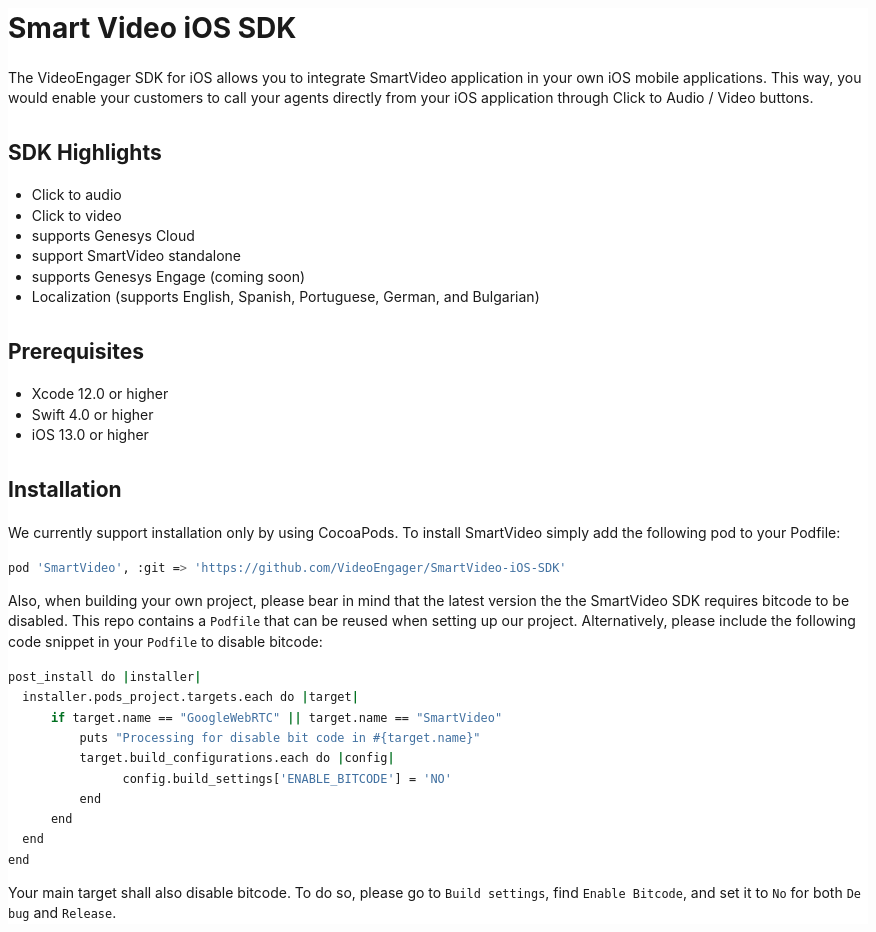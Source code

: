# Smart Video iOS SDK 

The VideoEngager SDK for iOS allows you to integrate SmartVideo application in your own iOS mobile applications. This way, you would enable your customers to call your agents directly from your iOS application through Click to Audio / Video buttons.


## SDK Highlights

* Click to audio
* Click to video
* supports Genesys Cloud
* support SmartVideo standalone
* supports Genesys Engage (coming soon)
* Localization (supports English, Spanish, Portuguese, German, and Bulgarian)


## Prerequisites

* Xcode 12.0 or higher
* Swift 4.0 or higher
* iOS 13.0 or higher


## Installation

We currently support installation only by using CocoaPods. To install SmartVideo simply add the following pod to your Podfile:

```bash
pod 'SmartVideo', :git => 'https://github.com/VideoEngager/SmartVideo-iOS-SDK'
```

Also, when building your own project, please bear in mind that the latest version the the SmartVideo SDK requires bitcode to be disabled. This repo contains a `Podfile` that can be reused when setting up our project. Alternatively, please include the following code snippet in your `Podfile` to disable bitcode: 

```bash
post_install do |installer|
  installer.pods_project.targets.each do |target|
      if target.name == "GoogleWebRTC" || target.name == "SmartVideo"
          puts "Processing for disable bit code in #{target.name}"
          target.build_configurations.each do |config|
                config.build_settings['ENABLE_BITCODE'] = 'NO'
          end
      end
  end
end
```

Your main target shall also disable bitcode. To do so, please go to `Build settings`, find `Enable Bitcode`, and set it to `No` for both `Debug` and `Release`.
